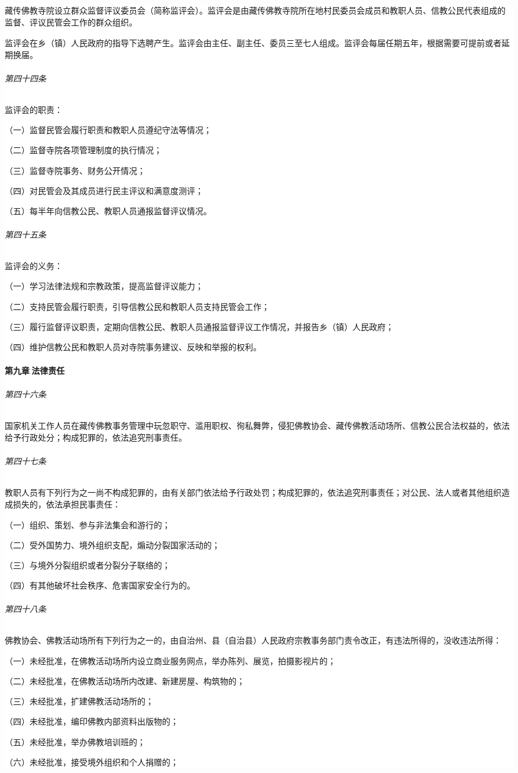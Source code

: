 藏传佛教寺院设立群众监督评议委员会（简称监评会）。监评会是由藏传佛教寺院所在地村民委员会成员和教职人员、信教公民代表组成的监督、评议民管会工作的群众组织。

监评会在乡（镇）人民政府的指导下选聘产生。监评会由主任、副主任、委员三至七人组成。监评会每届任期五年，根据需要可提前或者延期换届。

###### 第四十四条

监评会的职责：

（一）监督民管会履行职责和教职人员遵纪守法等情况；

（二）监督寺院各项管理制度的执行情况；

（三）监督寺院事务、财务公开情况；

（四）对民管会及其成员进行民主评议和满意度测评；

（五）每半年向信教公民、教职人员通报监督评议情况。

###### 第四十五条

监评会的义务：

（一）学习法律法规和宗教政策，提高监督评议能力；

（二）支持民管会履行职责，引导信教公民和教职人员支持民管会工作；

（三）履行监督评议职责，定期向信教公民、教职人员通报监督评议工作情况，并报告乡（镇）人民政府；

（四）维护信教公民和教职人员对寺院事务建议、反映和举报的权利。

#### 第九章 法律责任

###### 第四十六条

国家机关工作人员在藏传佛教事务管理中玩忽职守、滥用职权、徇私舞弊，侵犯佛教协会、藏传佛教活动场所、信教公民合法权益的，依法给予行政处分；构成犯罪的，依法追究刑事责任。

###### 第四十七条

教职人员有下列行为之一尚不构成犯罪的，由有关部门依法给予行政处罚；构成犯罪的，依法追究刑事责任；对公民、法人或者其他组织造成损失的，依法承担民事责任：

（一）组织、策划、参与非法集会和游行的；

（二）受外国势力、境外组织支配，煽动分裂国家活动的；

（三）与境外分裂组织或者分裂分子联络的；

（四）有其他破坏社会秩序、危害国家安全行为的。

###### 第四十八条

佛教协会、佛教活动场所有下列行为之一的，由自治州、县（自治县）人民政府宗教事务部门责令改正，有违法所得的，没收违法所得：

（一）未经批准，在佛教活动场所内设立商业服务网点，举办陈列、展览，拍摄影视片的；

（二）未经批准，在佛教活动场所内改建、新建房屋、构筑物的；

（三）未经批准，扩建佛教活动场所的；

（四）未经批准，编印佛教内部资料出版物的；

（五）未经批准，举办佛教培训班的；

（六）未经批准，接受境外组织和个人捐赠的；
